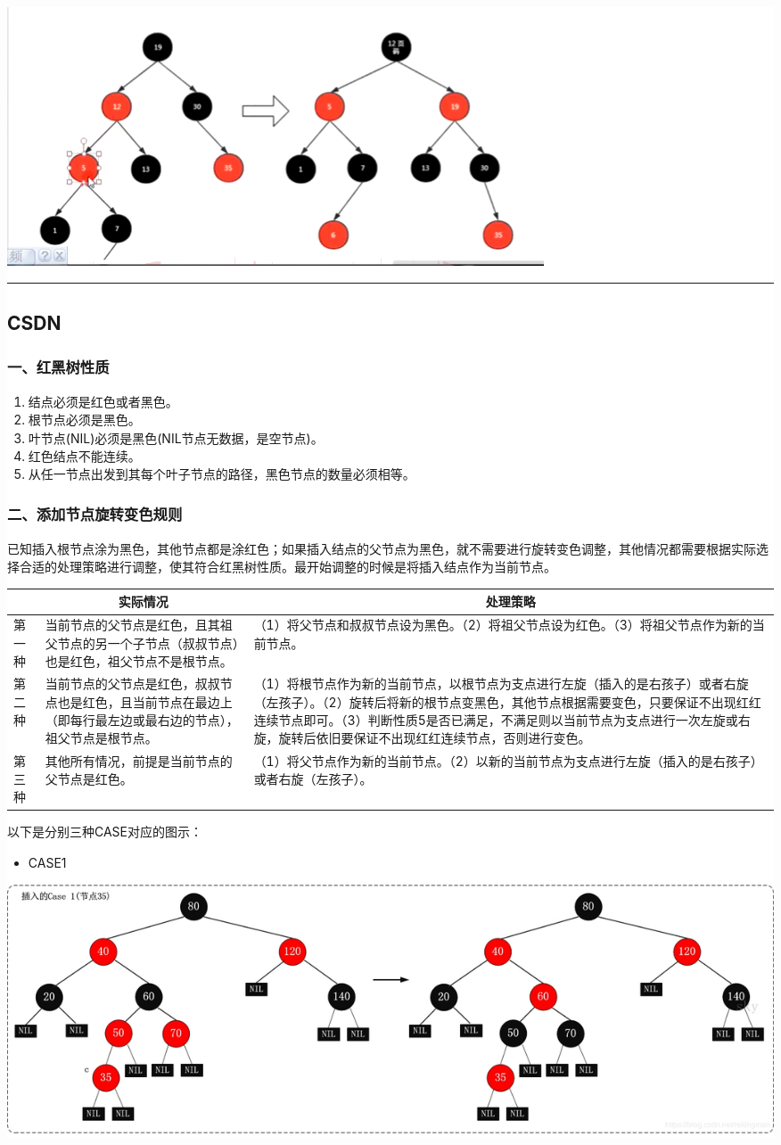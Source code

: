 ![image-20200403201017564](assets/image-20200403201017564.png)

-----

## CSDN

### 一、红黑树性质

1. 结点必须是红色或者黑色。
2. 根节点必须是黑色。
3. 叶节点(NIL)必须是黑色(NIL节点无数据，是空节点)。
4. 红色结点不能连续。
5. 从任一节点出发到其每个叶子节点的路径，黑色节点的数量必须相等。

### 二、添加节点旋转变色规则

已知插入根节点涂为黑色，其他节点都是涂红色；如果插入结点的父节点为黑色，就不需要进行旋转变色调整，其他情况都需要根据实际选择合适的处理策略进行调整，使其符合红黑树性质。最开始调整的时候是将插入结点作为当前节点。

|        | 实际情况                                                     | 处理策略                                                     |
| ------ | ------------------------------------------------------------ | ------------------------------------------------------------ |
| 第一种 | 当前节点的父节点是红色，且其祖父节点的另一个子节点（叔叔节点）也是红色，祖父节点不是根节点。 | （1）将父节点和叔叔节点设为黑色。（2）将祖父节点设为红色。（3）将祖父节点作为新的当前节点。 |
| 第二种 | 当前节点的父节点是红色，叔叔节点也是红色，且当前节点在最边上（即每行最左边或最右边的节点），祖父节点是根节点。 | （1）将根节点作为新的当前节点，以根节点为支点进行左旋（插入的是右孩子）或者右旋（左孩子）。（2）旋转后将新的根节点变黑色，其他节点根据需要变色，只要保证不出现红红连续节点即可。（3）判断性质5是否已满足，不满足则以当前节点为支点进行一次左旋或右旋，旋转后依旧要保证不出现红红连续节点，否则进行变色。 |
| 第三种 | 其他所有情况，前提是当前节点的父节点是红色。                 | （1）将父节点作为新的当前节点。（2）以新的当前节点为支点进行左旋（插入的是右孩子）或者右旋（左孩子）。 |

以下是分别三种CASE对应的图示：

- CASE1

![在这里插入图片描述](assets/20190503224607575.jpg)
